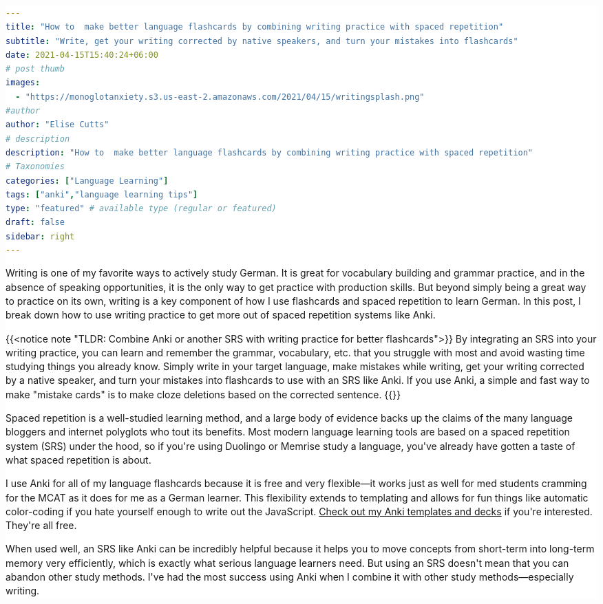 ```yaml
---
title: "How to  make better language flashcards by combining writing practice with spaced repetition"
subtitle: "Write, get your writing corrected by native speakers, and turn your mistakes into flashcards"
date: 2021-04-15T15:40:24+06:00
# post thumb
images:
  - "https://monoglotanxiety.s3.us-east-2.amazonaws.com/2021/04/15/writingsplash.png"
#author
author: "Elise Cutts"
# description
description: "How to  make better language flashcards by combining writing practice with spaced repetition"
# Taxonomies
categories: ["Language Learning"]
tags: ["anki","language learning tips"]
type: "featured" # available type (regular or featured)
draft: false
sidebar: right
---
```


Writing is one of my favorite ways to actively study German. It is great for vocabulary building and grammar practice, and in the absence of speaking opportunities, it is the only way to get practice with production skills. But beyond simply being a great way to practice on its own, writing is a key component of how I use flashcards and spaced repetition to learn German. In this post, I break down how to use writing practice to get more out of spaced repetition systems like Anki.

{{<notice note "TLDR: Combine Anki or another SRS  with writing practice for better flashcards">}}
By integrating an SRS into your writing practice, you can learn and remember the grammar, vocabulary, etc. that you struggle with most and avoid wasting time studying things you already know. Simply write in your target language, make mistakes while writing, get your writing corrected by a native speaker, and turn your mistakes into flashcards to use with an SRS like Anki. If you use Anki, a simple and fast way to make "mistake cards" is to make cloze deletions based on the corrected sentence. 
{{</notice>}}

Spaced repetition is a well-studied learning method, and a large body of evidence backs up the claims of the many language bloggers and internet polyglots who tout its benefits. Most modern language learning tools are based on a spaced repetition system (SRS) under the hood, so if you're using Duolingo or Memrise study a language, you've already have gotten a taste of what spaced repetition is about.

I use Anki for all of my language flashcards because it is free and very flexible—it works just as well for med students cramming for the MCAT as it does for me as a German learner. This flexibility extends to templating and allows for fun things like automatic color-coding if you hate yourself enough to write out the JavaScript. [Check out my Anki templates and decks](/ankidecks/) if you're interested. They're all free.

When used well, an SRS like Anki can be incredibly helpful because it helps you to move concepts from short-term into long-term memory very efficiently, which is exactly what serious language learners need. But using an SRS doesn't mean that you can abandon other study methods. I've had the most success using Anki when I combine it with other study methods—especially writing.
